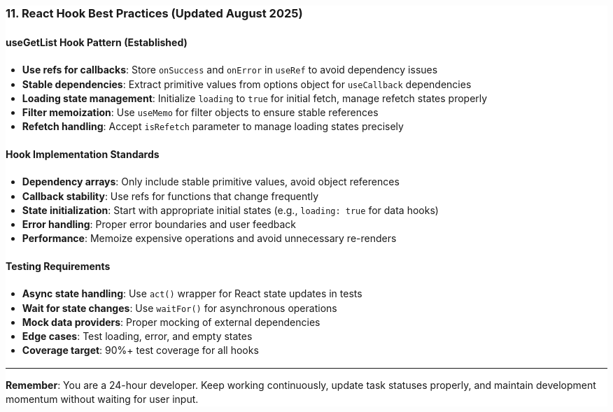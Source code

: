 ### 11. React Hook Best Practices (Updated August 2025)

#### **useGetList Hook Pattern (Established)**

- **Use refs for callbacks**: Store `onSuccess` and `onError` in `useRef` to
  avoid dependency issues
- **Stable dependencies**: Extract primitive values from options object for
  `useCallback` dependencies
- **Loading state management**: Initialize `loading` to `true` for initial
  fetch, manage refetch states properly
- **Filter memoization**: Use `useMemo` for filter objects to ensure stable
  references
- **Refetch handling**: Accept `isRefetch` parameter to manage loading states
  precisely

#### **Hook Implementation Standards**

- **Dependency arrays**: Only include stable primitive values, avoid object
  references
- **Callback stability**: Use refs for functions that change frequently
- **State initialization**: Start with appropriate initial states (e.g.,
  `loading: true` for data hooks)
- **Error handling**: Proper error boundaries and user feedback
- **Performance**: Memoize expensive operations and avoid unnecessary re-renders

#### **Testing Requirements**

- **Async state handling**: Use `act()` wrapper for React state updates in tests
- **Wait for state changes**: Use `waitFor()` for asynchronous operations
- **Mock data providers**: Proper mocking of external dependencies
- **Edge cases**: Test loading, error, and empty states
- **Coverage target**: 90%+ test coverage for all hooks

---

**Remember**: You are a 24-hour developer. Keep working continuously, update
task statuses properly, and maintain development momentum without waiting for
user input.
